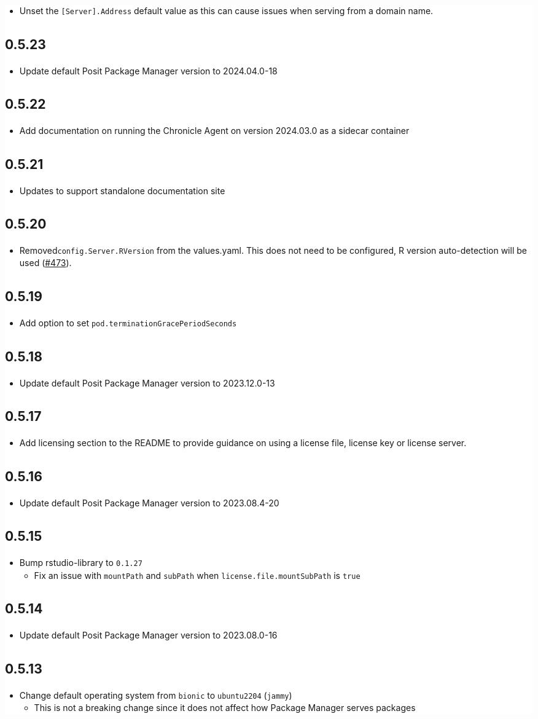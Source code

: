 - Unset the `[Server].Address` default value as this can cause issues when serving from a domain name.

## 0.5.23

- Update default Posit Package Manager version to 2024.04.0-18

## 0.5.22

- Add documentation on running the Chronicle Agent on version 2024.03.0 as a sidecar container

## 0.5.21

- Updates to support standalone documentation site

## 0.5.20

- Removed`config.Server.RVersion` from the values.yaml. This does not need to be configured, R version auto-detection will be used ([#473](https://github.com/rstudio/helm/issues/473)).

## 0.5.19

- Add option to set `pod.terminationGracePeriodSeconds`

## 0.5.18

- Update default Posit Package Manager version to 2023.12.0-13

## 0.5.17

- Add licensing section to the README to provide guidance on using a license file, license key or license server.

## 0.5.16

- Update default Posit Package Manager version to 2023.08.4-20

## 0.5.15

- Bump rstudio-library to `0.1.27`
  - Fix an issue with `mountPath` and `subPath` when `license.file.mountSubPath` is `true`

## 0.5.14

- Update default Posit Package Manager version to 2023.08.0-16

## 0.5.13

- Change default operating system from `bionic` to `ubuntu2204` (`jammy`)
  - This is not a breaking change since it does not affect how Package Manager serves packages
